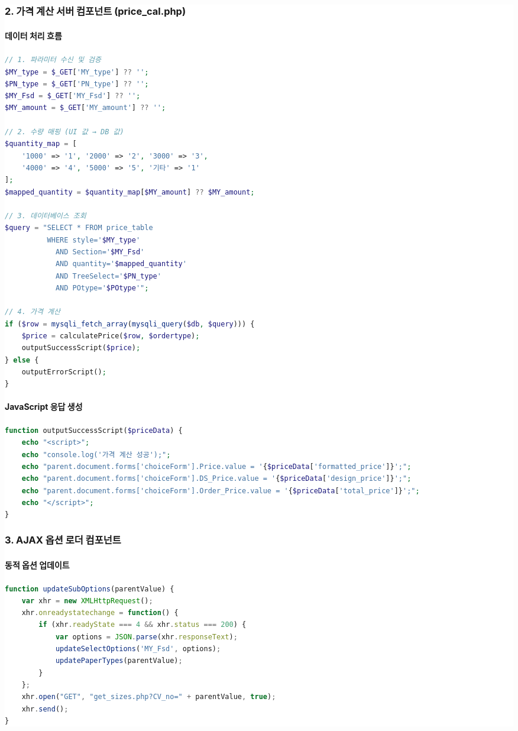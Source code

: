 ### 2. 가격 계산 서버 컴포넌트 (price_cal.php)

#### 데이터 처리 흐름
```php
// 1. 파라미터 수신 및 검증
$MY_type = $_GET['MY_type'] ?? '';
$PN_type = $_GET['PN_type'] ?? '';
$MY_Fsd = $_GET['MY_Fsd'] ?? '';
$MY_amount = $_GET['MY_amount'] ?? '';

// 2. 수량 매핑 (UI 값 → DB 값)
$quantity_map = [
    '1000' => '1', '2000' => '2', '3000' => '3',
    '4000' => '4', '5000' => '5', '기타' => '1'
];
$mapped_quantity = $quantity_map[$MY_amount] ?? $MY_amount;

// 3. 데이터베이스 조회
$query = "SELECT * FROM price_table 
          WHERE style='$MY_type' 
            AND Section='$MY_Fsd' 
            AND quantity='$mapped_quantity' 
            AND TreeSelect='$PN_type' 
            AND POtype='$POtype'";

// 4. 가격 계산
if ($row = mysqli_fetch_array(mysqli_query($db, $query))) {
    $price = calculatePrice($row, $ordertype);
    outputSuccessScript($price);
} else {
    outputErrorScript();
}
```

#### JavaScript 응답 생성
```php
function outputSuccessScript($priceData) {
    echo "<script>";
    echo "console.log('가격 계산 성공');";
    echo "parent.document.forms['choiceForm'].Price.value = '{$priceData['formatted_price']}';";
    echo "parent.document.forms['choiceForm'].DS_Price.value = '{$priceData['design_price']}';";
    echo "parent.document.forms['choiceForm'].Order_Price.value = '{$priceData['total_price']}';";
    echo "</script>";
}
```

### 3. AJAX 옵션 로더 컴포넌트

#### 동적 옵션 업데이트
```javascript
function updateSubOptions(parentValue) {
    var xhr = new XMLHttpRequest();
    xhr.onreadystatechange = function() {
        if (xhr.readyState === 4 && xhr.status === 200) {
            var options = JSON.parse(xhr.responseText);
            updateSelectOptions('MY_Fsd', options);
            updatePaperTypes(parentValue);
        }
    };
    xhr.open("GET", "get_sizes.php?CV_no=" + parentValue, true);
    xhr.send();
}
```
